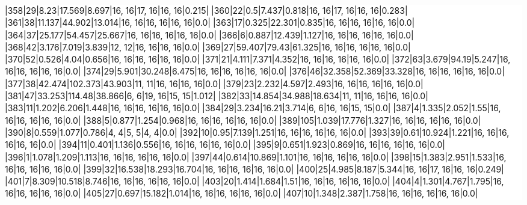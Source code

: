 |358|29|8.23|17.569|8.697|16, 16|17, 16|16, 16|0.215|
|360|22|0.5|7.437|0.818|16, 16|17, 16|16, 16|0.283|
|361|38|11.137|44.902|13.014|16, 16|16, 16|16, 16|0.0|
|363|17|0.325|22.301|0.835|16, 16|16, 16|16, 16|0.0|
|364|37|25.177|54.457|25.667|16, 16|16, 16|16, 16|0.0|
|366|6|0.887|12.439|1.127|16, 16|16, 16|16, 16|0.0|
|368|42|3.176|7.019|3.839|12, 12|16, 16|16, 16|0.0|
|369|27|59.407|79.43|61.325|16, 16|16, 16|16, 16|0.0|
|370|52|0.526|4.04|0.656|16, 16|16, 16|16, 16|0.0|
|371|21|4.111|7.371|4.352|16, 16|16, 16|16, 16|0.0|
|372|63|3.679|94.19|5.247|16, 16|16, 16|16, 16|0.0|
|374|29|5.901|30.248|6.475|16, 16|16, 16|16, 16|0.0|
|376|46|32.358|52.369|33.328|16, 16|16, 16|16, 16|0.0|
|377|38|42.474|102.373|43.903|11, 11|16, 16|16, 16|0.0|
|379|23|2.232|4.597|2.493|16, 16|16, 16|16, 16|0.0|
|381|47|33.253|114.48|38.866|6, 6|19, 16|15, 15|1.012|
|382|33|14.854|34.988|18.634|11, 11|16, 16|16, 16|0.0|
|383|11|1.202|6.206|1.448|16, 16|16, 16|16, 16|0.0|
|384|29|3.234|16.21|3.714|6, 6|16, 16|15, 15|0.0|
|387|4|1.335|2.052|1.55|16, 16|16, 16|16, 16|0.0|
|388|5|0.877|1.254|0.968|16, 16|16, 16|16, 16|0.0|
|389|105|1.039|17.776|1.327|16, 16|16, 16|16, 16|0.0|
|390|8|0.559|1.077|0.786|4, 4|5, 5|4, 4|0.0|
|392|10|0.95|7.139|1.251|16, 16|16, 16|16, 16|0.0|
|393|39|0.61|10.924|1.221|16, 16|16, 16|16, 16|0.0|
|394|11|0.401|1.136|0.556|16, 16|16, 16|16, 16|0.0|
|395|9|0.651|1.923|0.869|16, 16|16, 16|16, 16|0.0|
|396|1|1.078|1.209|1.113|16, 16|16, 16|16, 16|0.0|
|397|44|0.614|10.869|1.101|16, 16|16, 16|16, 16|0.0|
|398|15|1.383|2.951|1.533|16, 16|16, 16|16, 16|0.0|
|399|32|16.538|18.293|16.704|16, 16|16, 16|16, 16|0.0|
|400|25|4.985|8.187|5.344|16, 16|17, 16|16, 16|0.249|
|401|7|8.309|10.518|8.746|16, 16|16, 16|16, 16|0.0|
|403|20|1.414|1.684|1.51|16, 16|16, 16|16, 16|0.0|
|404|4|1.301|4.767|1.795|16, 16|16, 16|16, 16|0.0|
|405|27|0.697|15.182|1.014|16, 16|16, 16|16, 16|0.0|
|407|10|1.348|2.387|1.758|16, 16|16, 16|16, 16|0.0|